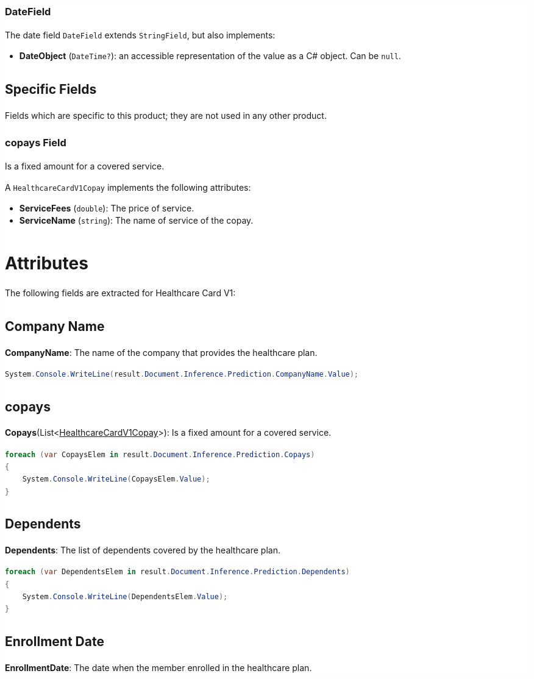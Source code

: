 ### DateField
The date field `DateField` extends `StringField`, but also implements:

* **DateObject** (`DateTime?`): an accessible representation of the value as a C# object. Can be `null`.

## Specific Fields
Fields which are specific to this product; they are not used in any other product.

### copays Field
Is a fixed amount for a covered service.

A `HealthcareCardV1Copay` implements the following attributes:

* **ServiceFees** (`double`): The price of service.
* **ServiceName** (`string`): The name of service of the copay.

# Attributes
The following fields are extracted for Healthcare Card V1:

## Company Name
**CompanyName**: The name of the company that provides the healthcare plan.

```cs
System.Console.WriteLine(result.Document.Inference.Prediction.CompanyName.Value);
```

## copays
**Copays**(List<[HealthcareCardV1Copay](#copays-field)>): Is a fixed amount for a covered service.

```cs
foreach (var CopaysElem in result.Document.Inference.Prediction.Copays)
{
    System.Console.WriteLine(CopaysElem.Value);
}
```

## Dependents
**Dependents**: The list of dependents covered by the healthcare plan.

```cs
foreach (var DependentsElem in result.Document.Inference.Prediction.Dependents)
{
    System.Console.WriteLine(DependentsElem.Value);
}
```

## Enrollment Date
**EnrollmentDate**: The date when the member enrolled in the healthcare plan.
